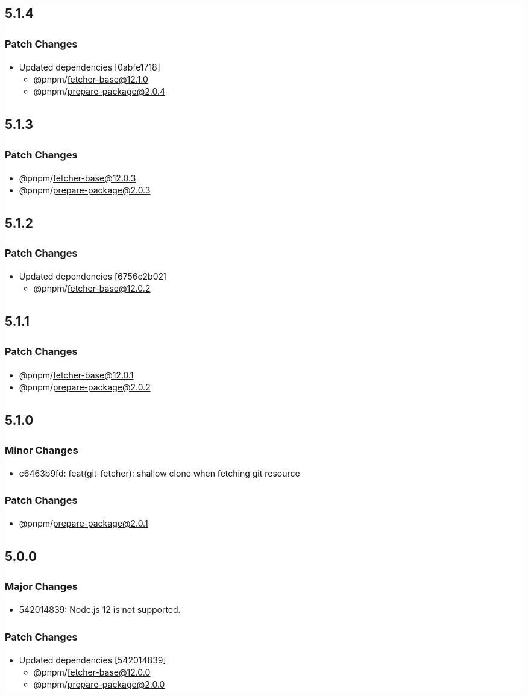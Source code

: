 ## 5.1.4

### Patch Changes

- Updated dependencies [0abfe1718]
  - @pnpm/fetcher-base@12.1.0
  - @pnpm/prepare-package@2.0.4

## 5.1.3

### Patch Changes

- @pnpm/fetcher-base@12.0.3
- @pnpm/prepare-package@2.0.3

## 5.1.2

### Patch Changes

- Updated dependencies [6756c2b02]
  - @pnpm/fetcher-base@12.0.2

## 5.1.1

### Patch Changes

- @pnpm/fetcher-base@12.0.1
- @pnpm/prepare-package@2.0.2

## 5.1.0

### Minor Changes

- c6463b9fd: feat(git-fetcher): shallow clone when fetching git resource

### Patch Changes

- @pnpm/prepare-package@2.0.1

## 5.0.0

### Major Changes

- 542014839: Node.js 12 is not supported.

### Patch Changes

- Updated dependencies [542014839]
  - @pnpm/fetcher-base@12.0.0
  - @pnpm/prepare-package@2.0.0
